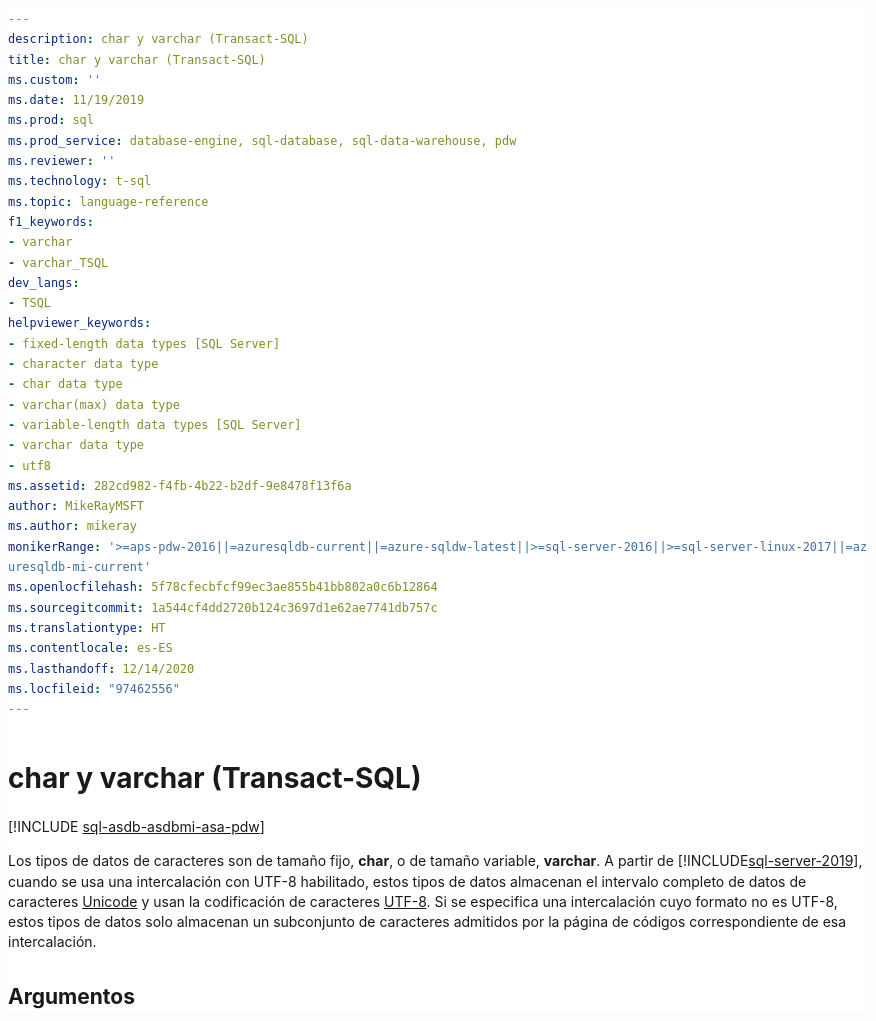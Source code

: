 ```yaml
---
description: char y varchar (Transact-SQL)
title: char y varchar (Transact-SQL)
ms.custom: ''
ms.date: 11/19/2019
ms.prod: sql
ms.prod_service: database-engine, sql-database, sql-data-warehouse, pdw
ms.reviewer: ''
ms.technology: t-sql
ms.topic: language-reference
f1_keywords:
- varchar
- varchar_TSQL
dev_langs:
- TSQL
helpviewer_keywords:
- fixed-length data types [SQL Server]
- character data type
- char data type
- varchar(max) data type
- variable-length data types [SQL Server]
- varchar data type
- utf8
ms.assetid: 282cd982-f4fb-4b22-b2df-9e8478f13f6a
author: MikeRayMSFT
ms.author: mikeray
monikerRange: '>=aps-pdw-2016||=azuresqldb-current||=azure-sqldw-latest||>=sql-server-2016||>=sql-server-linux-2017||=azuresqldb-mi-current'
ms.openlocfilehash: 5f78cfecbfcf99ec3ae855b41bb802a0c6b12864
ms.sourcegitcommit: 1a544cf4dd2720b124c3697d1e62ae7741db757c
ms.translationtype: HT
ms.contentlocale: es-ES
ms.lasthandoff: 12/14/2020
ms.locfileid: "97462556"
---
```

# <a name="char-and-varchar-transact-sql"></a>char y varchar (Transact-SQL)

[!INCLUDE [sql-asdb-asdbmi-asa-pdw](../../includes/applies-to-version/sql-asdb-asdbmi-asa-pdw.md)]

Los tipos de datos de caracteres son de tamaño fijo, **char**, o de tamaño variable, **varchar**. A partir de [!INCLUDE[sql-server-2019](../../includes/sssqlv15-md.md)], cuando se usa una intercalación con UTF-8 habilitado, estos tipos de datos almacenan el intervalo completo de datos de caracteres [Unicode](../../relational-databases/collations/collation-and-unicode-support.md#Unicode_Defn) y usan la codificación de caracteres [UTF-8](https://www.wikipedia.org/wiki/UTF-8). Si se especifica una intercalación cuyo formato no es UTF-8, estos tipos de datos solo almacenan un subconjunto de caracteres admitidos por la página de códigos correspondiente de esa intercalación.

## <a name="arguments"></a>Argumentos
